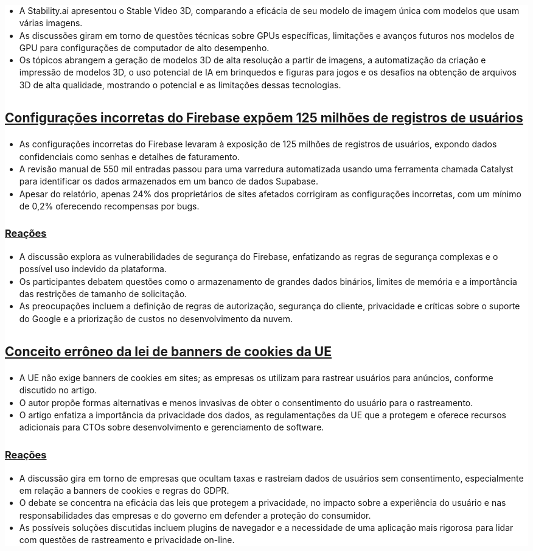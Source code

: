 - A Stability.ai apresentou o Stable Video 3D, comparando a eficácia de seu modelo de imagem única com modelos que usam várias imagens.
- As discussões giram em torno de questões técnicas sobre GPUs específicas, limitações e avanços futuros nos modelos de GPU para configurações de computador de alto desempenho.
- Os tópicos abrangem a geração de modelos 3D de alta resolução a partir de imagens, a automatização da criação e impressão de modelos 3D, o uso potencial de IA em brinquedos e figuras para jogos e os desafios na obtenção de arquivos 3D de alta qualidade, mostrando o potencial e as limitações dessas tecnologias.

## [Configurações incorretas do Firebase expõem 125 milhões de registros de usuários](https://env.fail/posts/firewreck-1/)

- As configurações incorretas do Firebase levaram à exposição de 125 milhões de registros de usuários, expondo dados confidenciais como senhas e detalhes de faturamento.
- A revisão manual de 550 mil entradas passou para uma varredura automatizada usando uma ferramenta chamada Catalyst para identificar os dados armazenados em um banco de dados Supabase.
- Apesar do relatório, apenas 24% dos proprietários de sites afetados corrigiram as configurações incorretas, com um mínimo de 0,2% oferecendo recompensas por bugs.

### [Reações](https://news.ycombinator.com/item?id=39742422)

- A discussão explora as vulnerabilidades de segurança do Firebase, enfatizando as regras de segurança complexas e o possível uso indevido da plataforma.
- Os participantes debatem questões como o armazenamento de grandes dados binários, limites de memória e a importância das restrições de tamanho de solicitação.
- As preocupações incluem a definição de regras de autorização, segurança do cliente, privacidade e críticas sobre o suporte do Google e a priorização de custos no desenvolvimento da nuvem.

## [Conceito errôneo da lei de banners de cookies da UE](https://www.amazingcto.com/cookie-banners-are-not-needed/)

- A UE não exige banners de cookies em sites; as empresas os utilizam para rastrear usuários para anúncios, conforme discutido no artigo.
- O autor propõe formas alternativas e menos invasivas de obter o consentimento do usuário para o rastreamento.
- O artigo enfatiza a importância da privacidade dos dados, as regulamentações da UE que a protegem e oferece recursos adicionais para CTOs sobre desenvolvimento e gerenciamento de software.

### [Reações](https://news.ycombinator.com/item?id=39742578)

- A discussão gira em torno de empresas que ocultam taxas e rastreiam dados de usuários sem consentimento, especialmente em relação a banners de cookies e regras do GDPR.
- O debate se concentra na eficácia das leis que protegem a privacidade, no impacto sobre a experiência do usuário e nas responsabilidades das empresas e do governo em defender a proteção do consumidor.
- As possíveis soluções discutidas incluem plugins de navegador e a necessidade de uma aplicação mais rigorosa para lidar com questões de rastreamento e privacidade on-line.
